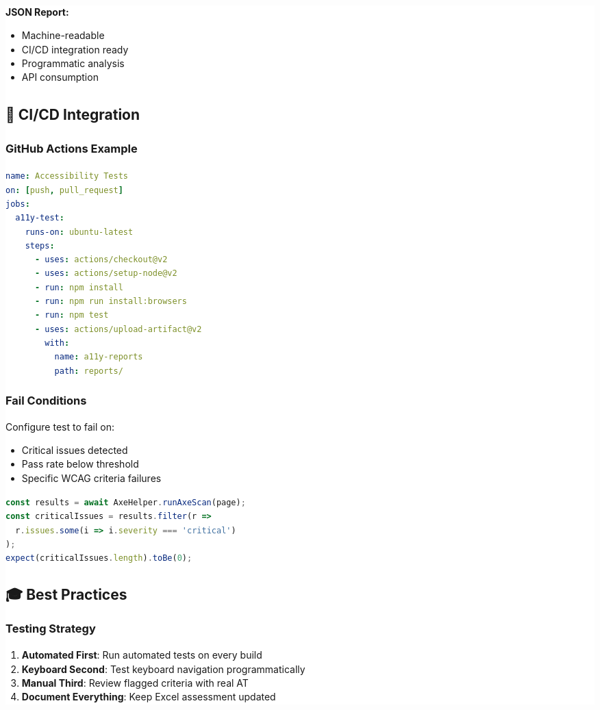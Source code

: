 **JSON Report:**
- Machine-readable
- CI/CD integration ready
- Programmatic analysis
- API consumption

## 🔄 CI/CD Integration

### GitHub Actions Example

```yaml
name: Accessibility Tests
on: [push, pull_request]
jobs:
  a11y-test:
    runs-on: ubuntu-latest
    steps:
      - uses: actions/checkout@v2
      - uses: actions/setup-node@v2
      - run: npm install
      - run: npm run install:browsers
      - run: npm test
      - uses: actions/upload-artifact@v2
        with:
          name: a11y-reports
          path: reports/
```

### Fail Conditions

Configure test to fail on:
- Critical issues detected
- Pass rate below threshold
- Specific WCAG criteria failures

```typescript
const results = await AxeHelper.runAxeScan(page);
const criticalIssues = results.filter(r => 
  r.issues.some(i => i.severity === 'critical')
);
expect(criticalIssues.length).toBe(0);
```

## 🎓 Best Practices

### Testing Strategy

1. **Automated First**: Run automated tests on every build
2. **Keyboard Second**: Test keyboard navigation programmatically
3. **Manual Third**: Review flagged criteria with real AT
4. **Document Everything**: Keep Excel assessment updated
